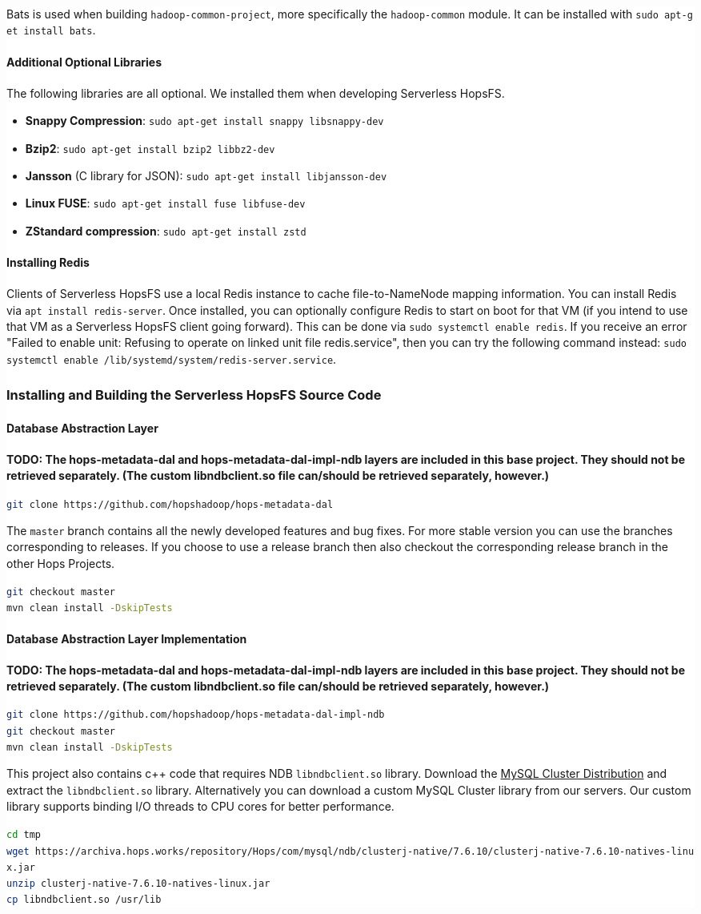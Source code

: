 Bats is used when building `hadoop-common-project`, more specifically the `hadoop-common` module. It can be installed with `sudo apt-get install bats`.

#### Additional Optional Libraries

The following libraries are all optional. We installed them when developing Serverless HopsFS.

- **Snappy Compression**: `sudo apt-get install snappy libsnappy-dev`

- **Bzip2**: `sudo apt-get install bzip2 libbz2-dev`

- **Jansson** (C library for JSON): `sudo apt-get install libjansson-dev`

- **Linux FUSE**: `sudo apt-get install fuse libfuse-dev`

- **ZStandard compression**: `sudo apt-get install zstd`

#### Installing Redis

Clients of Serverless HopsFS use a local Redis instance to cache file-to-NameNode mapping information. You can install Redis via `apt install redis-server`. Once installed, you can optionally configure Redis to start on boot for that VM (if you intend to use that VM as a Serverless HopsFS client going forward). This can be done via `sudo systemctl enable redis`. If you receive an error "Failed to enable unit: Refusing to operate on linked unit file redis.service", then you can try the following command instead: `sudo systemctl enable /lib/systemd/system/redis-server.service`. 

### Installing and Building the Serverless HopsFS Source Code

#### Database Abstraction Layer

**TODO: The hops-metadata-dal and hops-metadata-dal-impl-ndb layers are included in this base project. They should not be retrieved separately. (The custom libndbclient.so file can/should be retrieved separately, however.)**

```sh
git clone https://github.com/hopshadoop/hops-metadata-dal
```
The `master` branch contains all the newly developed features and bug fixes. For more stable version you can use the branches corresponding to releases. If you choose to use a release branch then also checkout the corresponding release branch in the other Hops Projects.

```sh
git checkout master
mvn clean install -DskipTests
```

#### Database Abstraction Layer Implementation

**TODO: The hops-metadata-dal and hops-metadata-dal-impl-ndb layers are included in this base project. They should not be retrieved separately. (The custom libndbclient.so file can/should be retrieved separately, however.)**

```sh
git clone https://github.com/hopshadoop/hops-metadata-dal-impl-ndb
git checkout master
mvn clean install -DskipTests
```
This project also contains c++ code that requires NDB `libndbclient.so` library. Download the [MySQL Cluster Distribution](https://dev.mysql.com/downloads/cluster/) and extract the `libndbclient.so` library. Alternatively you can download a custom MySQL Cluster library from our servers. Our custom library supports binding I/O threads to CPU cores for better performance.		
```sh
cd tmp
wget https://archiva.hops.works/repository/Hops/com/mysql/ndb/clusterj-native/7.6.10/clusterj-native-7.6.10-natives-linux.jar
unzip clusterj-native-7.6.10-natives-linux.jar
cp libndbclient.so /usr/lib
```
